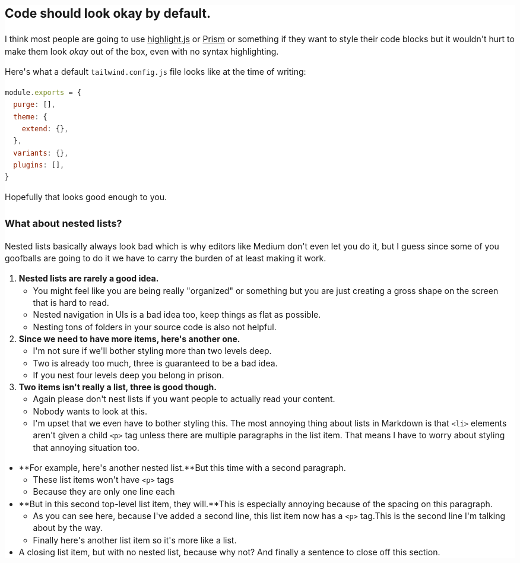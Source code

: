 ## Code should look okay by default.
I think most people are going to use [﻿highlight.js](https://highlightjs.org/) or [﻿Prism](https://prismjs.com/) or something if they want to style their code blocks but it wouldn't hurt to make them look _okay_ out of the box, even with no syntax highlighting.

Here's what a default `tailwind.config.js` file looks like at the time of writing:

```js
module.exports = {
  purge: [],
  theme: {
    extend: {},
  },
  variants: {},
  plugins: [],
}
```
Hopefully that looks good enough to you.

### What about nested lists?
Nested lists basically always look bad which is why editors like Medium don't even let you do it, but I guess since some of you goofballs are going to do it we have to carry the burden of at least making it work.

1. **Nested lists are rarely a good idea.**
    - You might feel like you are being really "organized" or something but you are just creating a gross shape on the screen that is hard to read.
    - Nested navigation in UIs is a bad idea too, keep things as flat as possible.
    - Nesting tons of folders in your source code is also not helpful.
2. **Since we need to have more items, here's another one.**
    - I'm not sure if we'll bother styling more than two levels deep.
    - Two is already too much, three is guaranteed to be a bad idea.
    - If you nest four levels deep you belong in prison.
3. **Two items isn't really a list, three is good though.**
    - Again please don't nest lists if you want people to actually read your content.
    - Nobody wants to look at this.
    - I'm upset that we even have to bother styling this.
The most annoying thing about lists in Markdown is that `<li>` elements aren't given a child `<p>` tag unless there are multiple paragraphs in the list item. That means I have to worry about styling that annoying situation too.

- **For example, here's another nested list.**But this time with a second paragraph.
    - These list items won't have `<p>`  tags
    - Because they are only one line each
- **But in this second top-level list item, they will.**This is especially annoying because of the spacing on this paragraph.
    - As you can see here, because I've added a second line, this list item now has a `<p>`  tag.This is the second line I'm talking about by the way.
    - Finally here's another list item so it's more like a list.
- A closing list item, but with no nested list, because why not?
And finally a sentence to close off this section.
